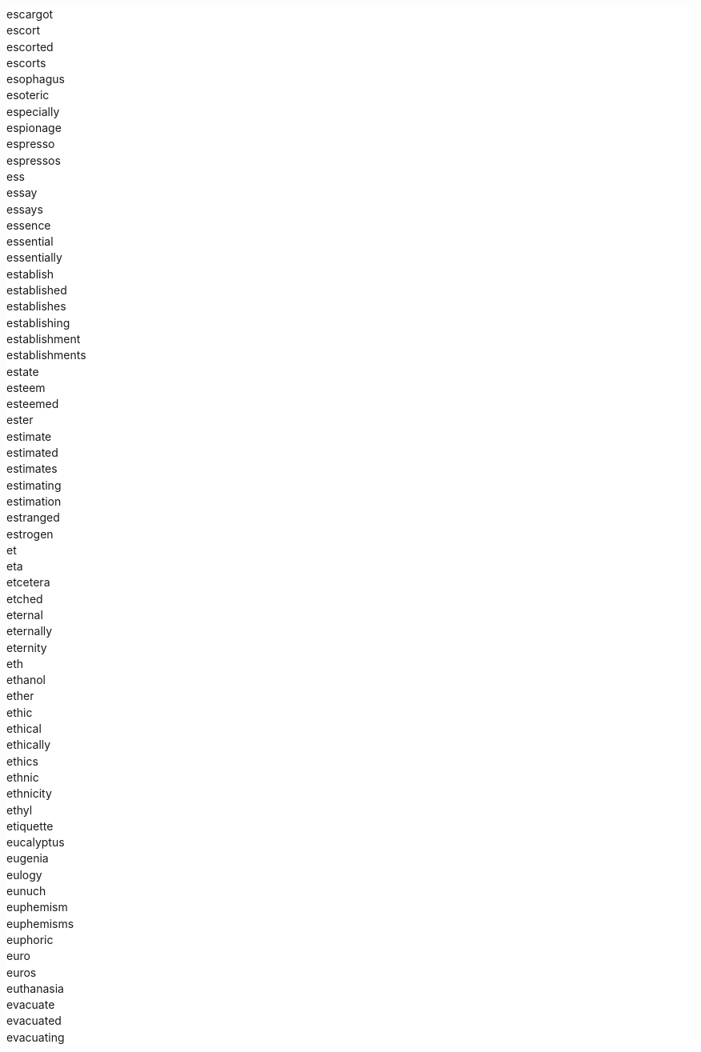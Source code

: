 escargot  
escort  
escorted  
escorts  
esophagus  
esoteric  
especially  
espionage  
espresso  
espressos  
ess  
essay  
essays  
essence  
essential  
essentially  
establish  
established  
establishes  
establishing  
establishment  
establishments  
estate  
esteem  
esteemed  
ester  
estimate  
estimated  
estimates  
estimating  
estimation  
estranged  
estrogen  
et  
eta  
etcetera  
etched  
eternal  
eternally  
eternity  
eth  
ethanol  
ether  
ethic  
ethical  
ethically  
ethics  
ethnic  
ethnicity  
ethyl  
etiquette  
eucalyptus  
eugenia  
eulogy  
eunuch  
euphemism  
euphemisms  
euphoric  
euro  
euros  
euthanasia  
evacuate  
evacuated  
evacuating  